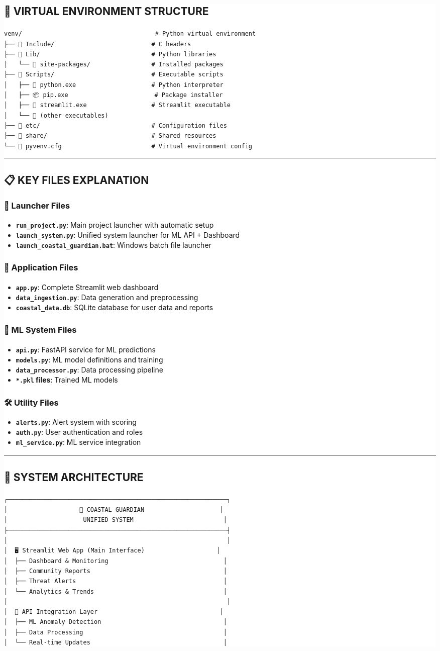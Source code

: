 
## 🔧 **VIRTUAL ENVIRONMENT STRUCTURE**

```
venv/                                     # Python virtual environment
├── 📁 Include/                           # C headers
├── 📁 Lib/                               # Python libraries
│   └── 📁 site-packages/                 # Installed packages
├── 📁 Scripts/                           # Executable scripts
│   ├── 🐍 python.exe                     # Python interpreter
│   ├── 📦 pip.exe                        # Package installer
│   ├── 🚀 streamlit.exe                  # Streamlit executable
│   └── 🔧 (other executables)
├── 📁 etc/                               # Configuration files
├── 📁 share/                             # Shared resources
└── 📄 pyvenv.cfg                         # Virtual environment config
```

---

## 📋 **KEY FILES EXPLANATION**

### **🚀 Launcher Files**
- **`run_project.py`**: Main project launcher with automatic setup
- **`launch_system.py`**: Unified system launcher for ML API + Dashboard
- **`launch_coastal_guardian.bat`**: Windows batch file launcher

### **📱 Application Files**
- **`app.py`**: Complete Streamlit web dashboard
- **`data_ingestion.py`**: Data generation and preprocessing
- **`coastal_data.db`**: SQLite database for user data and reports

### **🤖 ML System Files**
- **`api.py`**: FastAPI service for ML predictions
- **`models.py`**: ML model definitions and training
- **`data_processor.py`**: Data processing pipeline
- **`*.pkl` files**: Trained ML models

### **🛠️ Utility Files**
- **`alerts.py`**: Alert system with scoring
- **`auth.py`**: User authentication and roles
- **`ml_service.py`**: ML service integration

---

## 🌟 **SYSTEM ARCHITECTURE**

```
┌─────────────────────────────────────────────────────────────┐
│                    🌊 COASTAL GUARDIAN                     │
│                     UNIFIED SYSTEM                         │
├─────────────────────────────────────────────────────────────┤
│                                                             │
│  🖥️ Streamlit Web App (Main Interface)                    │
│  ├── Dashboard & Monitoring                                │
│  ├── Community Reports                                     │
│  ├── Threat Alerts                                         │
│  └── Analytics & Trends                                    │
│                                                             │
│  🔗 API Integration Layer                                  │
│  ├── ML Anomaly Detection                                  │
│  ├── Data Processing                                       │
│  └── Real-time Updates                                     │
```